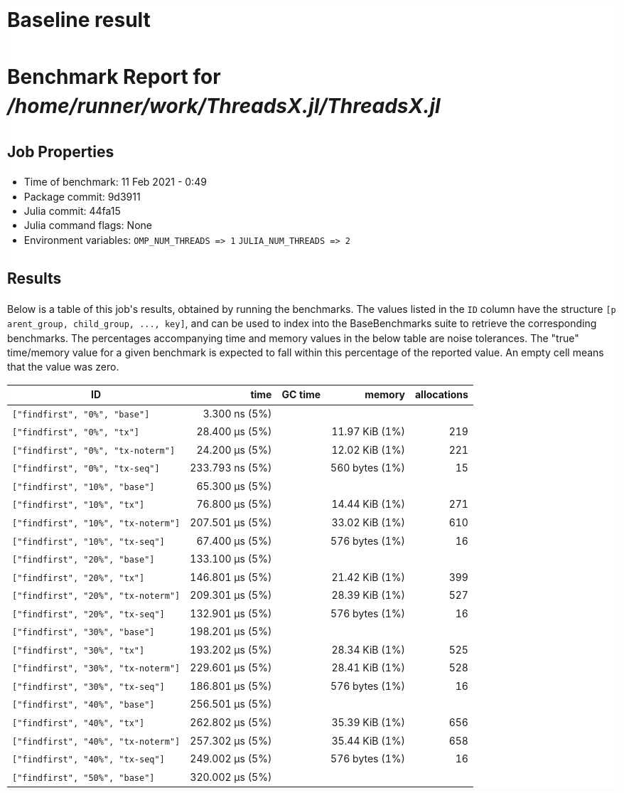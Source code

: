 # Baseline result
# Benchmark Report for */home/runner/work/ThreadsX.jl/ThreadsX.jl*

## Job Properties
* Time of benchmark: 11 Feb 2021 - 0:49
* Package commit: 9d3911
* Julia commit: 44fa15
* Julia command flags: None
* Environment variables: `OMP_NUM_THREADS => 1` `JULIA_NUM_THREADS => 2`

## Results
Below is a table of this job's results, obtained by running the benchmarks.
The values listed in the `ID` column have the structure `[parent_group, child_group, ..., key]`, and can be used to
index into the BaseBenchmarks suite to retrieve the corresponding benchmarks.
The percentages accompanying time and memory values in the below table are noise tolerances. The "true"
time/memory value for a given benchmark is expected to fall within this percentage of the reported value.
An empty cell means that the value was zero.

| ID                                                                 | time            | GC time   | memory          | allocations |
|--------------------------------------------------------------------|----------------:|----------:|----------------:|------------:|
| `["findfirst", "0%", "base"]`                                      |   3.300 ns (5%) |           |                 |             |
| `["findfirst", "0%", "tx"]`                                        |  28.400 μs (5%) |           |  11.97 KiB (1%) |         219 |
| `["findfirst", "0%", "tx-noterm"]`                                 |  24.200 μs (5%) |           |  12.02 KiB (1%) |         221 |
| `["findfirst", "0%", "tx-seq"]`                                    | 233.793 ns (5%) |           |  560 bytes (1%) |          15 |
| `["findfirst", "10%", "base"]`                                     |  65.300 μs (5%) |           |                 |             |
| `["findfirst", "10%", "tx"]`                                       |  76.800 μs (5%) |           |  14.44 KiB (1%) |         271 |
| `["findfirst", "10%", "tx-noterm"]`                                | 207.501 μs (5%) |           |  33.02 KiB (1%) |         610 |
| `["findfirst", "10%", "tx-seq"]`                                   |  67.400 μs (5%) |           |  576 bytes (1%) |          16 |
| `["findfirst", "20%", "base"]`                                     | 133.100 μs (5%) |           |                 |             |
| `["findfirst", "20%", "tx"]`                                       | 146.801 μs (5%) |           |  21.42 KiB (1%) |         399 |
| `["findfirst", "20%", "tx-noterm"]`                                | 209.301 μs (5%) |           |  28.39 KiB (1%) |         527 |
| `["findfirst", "20%", "tx-seq"]`                                   | 132.901 μs (5%) |           |  576 bytes (1%) |          16 |
| `["findfirst", "30%", "base"]`                                     | 198.201 μs (5%) |           |                 |             |
| `["findfirst", "30%", "tx"]`                                       | 193.202 μs (5%) |           |  28.34 KiB (1%) |         525 |
| `["findfirst", "30%", "tx-noterm"]`                                | 229.601 μs (5%) |           |  28.41 KiB (1%) |         528 |
| `["findfirst", "30%", "tx-seq"]`                                   | 186.801 μs (5%) |           |  576 bytes (1%) |          16 |
| `["findfirst", "40%", "base"]`                                     | 256.501 μs (5%) |           |                 |             |
| `["findfirst", "40%", "tx"]`                                       | 262.802 μs (5%) |           |  35.39 KiB (1%) |         656 |
| `["findfirst", "40%", "tx-noterm"]`                                | 257.302 μs (5%) |           |  35.44 KiB (1%) |         658 |
| `["findfirst", "40%", "tx-seq"]`                                   | 249.002 μs (5%) |           |  576 bytes (1%) |          16 |
| `["findfirst", "50%", "base"]`                                     | 320.002 μs (5%) |           |                 |             |